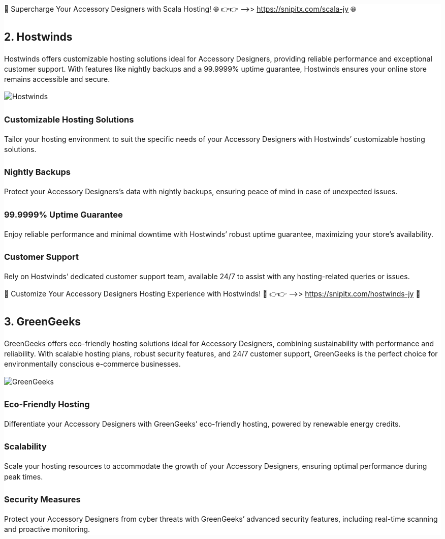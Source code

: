 🚀 Supercharge Your Accessory Designers with Scala Hosting! 🌐
👉👉 -->> https://snipitx.com/scala-jy 🌐

## 2. Hostwinds

Hostwinds offers customizable hosting solutions ideal for Accessory Designers, providing reliable performance and exceptional customer support. With features like nightly backups and a 99.9999% uptime guarantee, Hostwinds ensures your online store remains accessible and secure.

![Hostwinds](https://i.imgur.com/53aSNXx.jpeg "Hostwinds Hosting")

### Customizable Hosting Solutions
Tailor your hosting environment to suit the specific needs of your Accessory Designers with Hostwinds’ customizable hosting solutions.

### Nightly Backups
Protect your Accessory Designers’s data with nightly backups, ensuring peace of mind in case of unexpected issues.

### 99.9999% Uptime Guarantee
Enjoy reliable performance and minimal downtime with Hostwinds’ robust uptime guarantee, maximizing your store’s availability.

### Customer Support
Rely on Hostwinds’ dedicated customer support team, available 24/7 to assist with any hosting-related queries or issues.

🌟 Customize Your Accessory Designers Hosting Experience with Hostwinds! 🚀
👉👉 -->> https://snipitx.com/hostwinds-jy 🚀


## 3. GreenGeeks

GreenGeeks offers eco-friendly hosting solutions ideal for Accessory Designers, combining sustainability with performance and reliability. With scalable hosting plans, robust security features, and 24/7 customer support, GreenGeeks is the perfect choice for environmentally conscious e-commerce businesses.

![GreenGeeks](https://i.imgur.com/eEwuntu.jpg "GreenGeeks Hosting")

### Eco-Friendly Hosting
Differentiate your Accessory Designers with GreenGeeks’ eco-friendly hosting, powered by renewable energy credits.

### Scalability
Scale your hosting resources to accommodate the growth of your Accessory Designers, ensuring optimal performance during peak times.

### Security Measures
Protect your Accessory Designers from cyber threats with GreenGeeks’ advanced security features, including real-time scanning and proactive monitoring.
